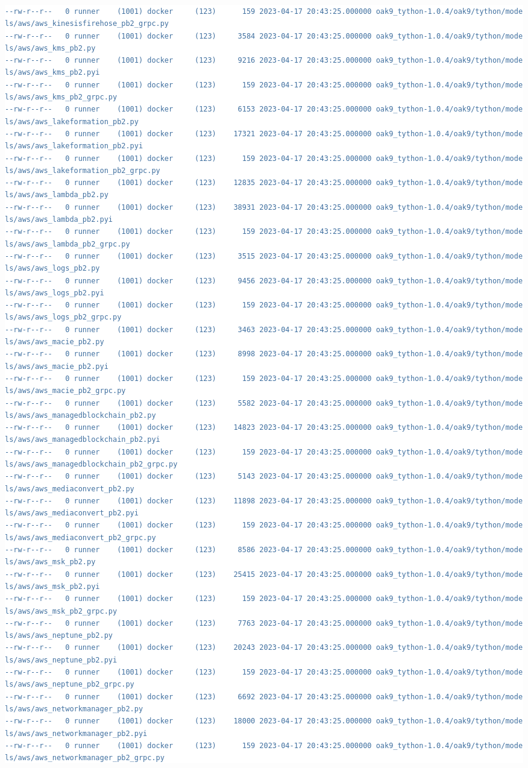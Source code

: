 ```diff
--rw-r--r--   0 runner    (1001) docker     (123)      159 2023-04-17 20:43:25.000000 oak9_tython-1.0.4/oak9/tython/models/aws/aws_kinesisfirehose_pb2_grpc.py
--rw-r--r--   0 runner    (1001) docker     (123)     3584 2023-04-17 20:43:25.000000 oak9_tython-1.0.4/oak9/tython/models/aws/aws_kms_pb2.py
--rw-r--r--   0 runner    (1001) docker     (123)     9216 2023-04-17 20:43:25.000000 oak9_tython-1.0.4/oak9/tython/models/aws/aws_kms_pb2.pyi
--rw-r--r--   0 runner    (1001) docker     (123)      159 2023-04-17 20:43:25.000000 oak9_tython-1.0.4/oak9/tython/models/aws/aws_kms_pb2_grpc.py
--rw-r--r--   0 runner    (1001) docker     (123)     6153 2023-04-17 20:43:25.000000 oak9_tython-1.0.4/oak9/tython/models/aws/aws_lakeformation_pb2.py
--rw-r--r--   0 runner    (1001) docker     (123)    17321 2023-04-17 20:43:25.000000 oak9_tython-1.0.4/oak9/tython/models/aws/aws_lakeformation_pb2.pyi
--rw-r--r--   0 runner    (1001) docker     (123)      159 2023-04-17 20:43:25.000000 oak9_tython-1.0.4/oak9/tython/models/aws/aws_lakeformation_pb2_grpc.py
--rw-r--r--   0 runner    (1001) docker     (123)    12835 2023-04-17 20:43:25.000000 oak9_tython-1.0.4/oak9/tython/models/aws/aws_lambda_pb2.py
--rw-r--r--   0 runner    (1001) docker     (123)    38931 2023-04-17 20:43:25.000000 oak9_tython-1.0.4/oak9/tython/models/aws/aws_lambda_pb2.pyi
--rw-r--r--   0 runner    (1001) docker     (123)      159 2023-04-17 20:43:25.000000 oak9_tython-1.0.4/oak9/tython/models/aws/aws_lambda_pb2_grpc.py
--rw-r--r--   0 runner    (1001) docker     (123)     3515 2023-04-17 20:43:25.000000 oak9_tython-1.0.4/oak9/tython/models/aws/aws_logs_pb2.py
--rw-r--r--   0 runner    (1001) docker     (123)     9456 2023-04-17 20:43:25.000000 oak9_tython-1.0.4/oak9/tython/models/aws/aws_logs_pb2.pyi
--rw-r--r--   0 runner    (1001) docker     (123)      159 2023-04-17 20:43:25.000000 oak9_tython-1.0.4/oak9/tython/models/aws/aws_logs_pb2_grpc.py
--rw-r--r--   0 runner    (1001) docker     (123)     3463 2023-04-17 20:43:25.000000 oak9_tython-1.0.4/oak9/tython/models/aws/aws_macie_pb2.py
--rw-r--r--   0 runner    (1001) docker     (123)     8998 2023-04-17 20:43:25.000000 oak9_tython-1.0.4/oak9/tython/models/aws/aws_macie_pb2.pyi
--rw-r--r--   0 runner    (1001) docker     (123)      159 2023-04-17 20:43:25.000000 oak9_tython-1.0.4/oak9/tython/models/aws/aws_macie_pb2_grpc.py
--rw-r--r--   0 runner    (1001) docker     (123)     5582 2023-04-17 20:43:25.000000 oak9_tython-1.0.4/oak9/tython/models/aws/aws_managedblockchain_pb2.py
--rw-r--r--   0 runner    (1001) docker     (123)    14823 2023-04-17 20:43:25.000000 oak9_tython-1.0.4/oak9/tython/models/aws/aws_managedblockchain_pb2.pyi
--rw-r--r--   0 runner    (1001) docker     (123)      159 2023-04-17 20:43:25.000000 oak9_tython-1.0.4/oak9/tython/models/aws/aws_managedblockchain_pb2_grpc.py
--rw-r--r--   0 runner    (1001) docker     (123)     5143 2023-04-17 20:43:25.000000 oak9_tython-1.0.4/oak9/tython/models/aws/aws_mediaconvert_pb2.py
--rw-r--r--   0 runner    (1001) docker     (123)    11898 2023-04-17 20:43:25.000000 oak9_tython-1.0.4/oak9/tython/models/aws/aws_mediaconvert_pb2.pyi
--rw-r--r--   0 runner    (1001) docker     (123)      159 2023-04-17 20:43:25.000000 oak9_tython-1.0.4/oak9/tython/models/aws/aws_mediaconvert_pb2_grpc.py
--rw-r--r--   0 runner    (1001) docker     (123)     8586 2023-04-17 20:43:25.000000 oak9_tython-1.0.4/oak9/tython/models/aws/aws_msk_pb2.py
--rw-r--r--   0 runner    (1001) docker     (123)    25415 2023-04-17 20:43:25.000000 oak9_tython-1.0.4/oak9/tython/models/aws/aws_msk_pb2.pyi
--rw-r--r--   0 runner    (1001) docker     (123)      159 2023-04-17 20:43:25.000000 oak9_tython-1.0.4/oak9/tython/models/aws/aws_msk_pb2_grpc.py
--rw-r--r--   0 runner    (1001) docker     (123)     7763 2023-04-17 20:43:25.000000 oak9_tython-1.0.4/oak9/tython/models/aws/aws_neptune_pb2.py
--rw-r--r--   0 runner    (1001) docker     (123)    20243 2023-04-17 20:43:25.000000 oak9_tython-1.0.4/oak9/tython/models/aws/aws_neptune_pb2.pyi
--rw-r--r--   0 runner    (1001) docker     (123)      159 2023-04-17 20:43:25.000000 oak9_tython-1.0.4/oak9/tython/models/aws/aws_neptune_pb2_grpc.py
--rw-r--r--   0 runner    (1001) docker     (123)     6692 2023-04-17 20:43:25.000000 oak9_tython-1.0.4/oak9/tython/models/aws/aws_networkmanager_pb2.py
--rw-r--r--   0 runner    (1001) docker     (123)    18000 2023-04-17 20:43:25.000000 oak9_tython-1.0.4/oak9/tython/models/aws/aws_networkmanager_pb2.pyi
--rw-r--r--   0 runner    (1001) docker     (123)      159 2023-04-17 20:43:25.000000 oak9_tython-1.0.4/oak9/tython/models/aws/aws_networkmanager_pb2_grpc.py
```